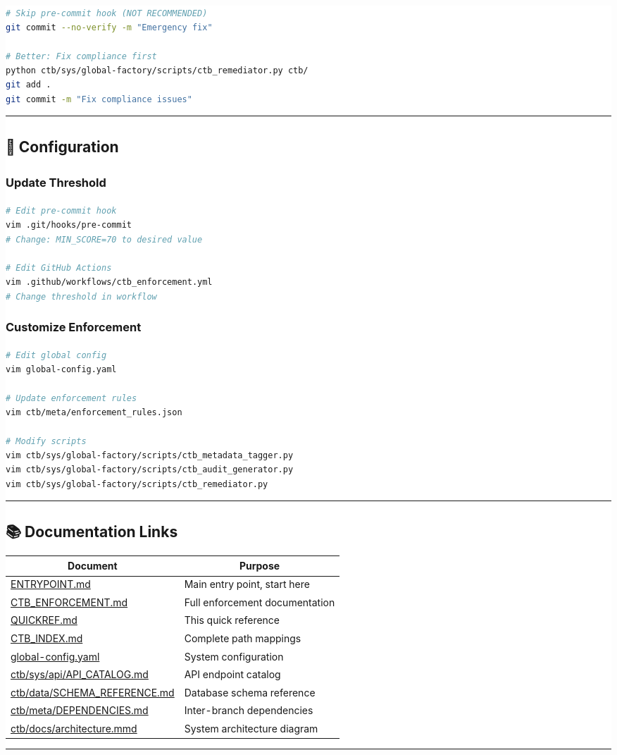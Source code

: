 ```bash
# Skip pre-commit hook (NOT RECOMMENDED)
git commit --no-verify -m "Emergency fix"

# Better: Fix compliance first
python ctb/sys/global-factory/scripts/ctb_remediator.py ctb/
git add .
git commit -m "Fix compliance issues"
```

---

## 🔧 Configuration

### Update Threshold

```bash
# Edit pre-commit hook
vim .git/hooks/pre-commit
# Change: MIN_SCORE=70 to desired value

# Edit GitHub Actions
vim .github/workflows/ctb_enforcement.yml
# Change threshold in workflow
```

### Customize Enforcement

```bash
# Edit global config
vim global-config.yaml

# Update enforcement rules
vim ctb/meta/enforcement_rules.json

# Modify scripts
vim ctb/sys/global-factory/scripts/ctb_metadata_tagger.py
vim ctb/sys/global-factory/scripts/ctb_audit_generator.py
vim ctb/sys/global-factory/scripts/ctb_remediator.py
```

---

## 📚 Documentation Links

| Document | Purpose |
|----------|---------|
| [ENTRYPOINT.md](ENTRYPOINT.md) | Main entry point, start here |
| [CTB_ENFORCEMENT.md](CTB_ENFORCEMENT.md) | Full enforcement documentation |
| [QUICKREF.md](QUICKREF.md) | This quick reference |
| [CTB_INDEX.md](CTB_INDEX.md) | Complete path mappings |
| [global-config.yaml](global-config.yaml) | System configuration |
| [ctb/sys/api/API_CATALOG.md](ctb/sys/api/API_CATALOG.md) | API endpoint catalog |
| [ctb/data/SCHEMA_REFERENCE.md](ctb/data/SCHEMA_REFERENCE.md) | Database schema reference |
| [ctb/meta/DEPENDENCIES.md](ctb/meta/DEPENDENCIES.md) | Inter-branch dependencies |
| [ctb/docs/architecture.mmd](ctb/docs/architecture.mmd) | System architecture diagram |

---